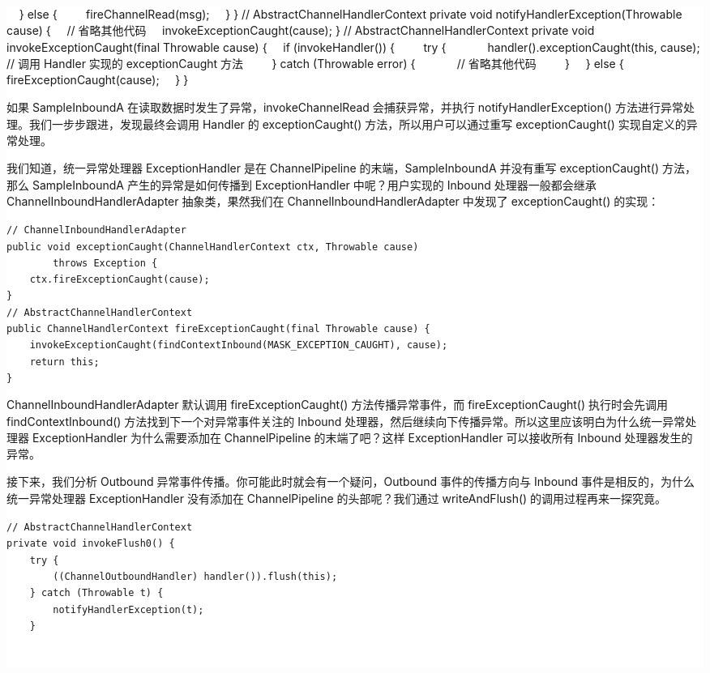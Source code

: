 &nbsp; &nbsp; } <span class="hljs-keyword">else</span> {
&nbsp; &nbsp; &nbsp; &nbsp; fireChannelRead(msg);
&nbsp; &nbsp; }
}
<span class="hljs-comment">// AbstractChannelHandlerContext</span>
<span class="hljs-function"><span class="hljs-keyword">private</span> <span class="hljs-keyword">void</span> <span class="hljs-title">notifyHandlerException</span><span class="hljs-params">(Throwable cause)</span> </span>{
&nbsp; &nbsp; <span class="hljs-comment">// 省略其他代码</span>
&nbsp; &nbsp; invokeExceptionCaught(cause);
}
<span class="hljs-comment">// AbstractChannelHandlerContext</span>
<span class="hljs-function"><span class="hljs-keyword">private</span> <span class="hljs-keyword">void</span> <span class="hljs-title">invokeExceptionCaught</span><span class="hljs-params">(<span class="hljs-keyword">final</span> Throwable cause)</span> </span>{
&nbsp; &nbsp; <span class="hljs-keyword">if</span> (invokeHandler()) {
&nbsp; &nbsp; &nbsp; &nbsp; <span class="hljs-keyword">try</span> {
&nbsp; &nbsp; &nbsp; &nbsp; &nbsp; &nbsp; handler().exceptionCaught(<span class="hljs-keyword">this</span>, cause); <span class="hljs-comment">// 调用 Handler 实现的 exceptionCaught 方法</span>
&nbsp; &nbsp; &nbsp; &nbsp; } <span class="hljs-keyword">catch</span> (Throwable error) {
&nbsp; &nbsp; &nbsp; &nbsp; &nbsp; &nbsp; <span class="hljs-comment">// 省略其他代码</span>
&nbsp; &nbsp; &nbsp; &nbsp; }
&nbsp; &nbsp; } <span class="hljs-keyword">else</span> {
&nbsp; &nbsp; &nbsp; &nbsp; fireExceptionCaught(cause);
&nbsp; &nbsp; }
}
</code></pre>
<p data-nodeid="1068">如果 SampleInboundA 在读取数据时发生了异常，invokeChannelRead 会捕获异常，并执行 notifyHandlerException() 方法进行异常处理。我们一步步跟进，发现最终会调用 Handler 的 exceptionCaught() 方法，所以用户可以通过重写 exceptionCaught() 实现自定义的异常处理。</p>
<p data-nodeid="1069">我们知道，统一异常处理器 ExceptionHandler 是在 ChannelPipeline 的末端，SampleInboundA 并没有重写 exceptionCaught() 方法，那么 SampleInboundA 产生的异常是如何传播到 ExceptionHandler 中呢？用户实现的 Inbound 处理器一般都会继承 ChannelInboundHandlerAdapter 抽象类，果然我们在 ChannelInboundHandlerAdapter 中发现了 exceptionCaught() 的实现：</p>
<pre class="lang-java" data-nodeid="1070"><code data-language="java"><span class="hljs-comment">// ChannelInboundHandlerAdapter</span>
<span class="hljs-function"><span class="hljs-keyword">public</span> <span class="hljs-keyword">void</span> <span class="hljs-title">exceptionCaught</span><span class="hljs-params">(ChannelHandlerContext ctx, Throwable cause)</span>
&nbsp; &nbsp; &nbsp; &nbsp; <span class="hljs-keyword">throws</span> Exception </span>{
&nbsp; &nbsp; ctx.fireExceptionCaught(cause);
}
<span class="hljs-comment">// AbstractChannelHandlerContext</span>
<span class="hljs-function"><span class="hljs-keyword">public</span> ChannelHandlerContext <span class="hljs-title">fireExceptionCaught</span><span class="hljs-params">(<span class="hljs-keyword">final</span> Throwable cause)</span> </span>{
&nbsp; &nbsp; invokeExceptionCaught(findContextInbound(MASK_EXCEPTION_CAUGHT), cause);
&nbsp; &nbsp; <span class="hljs-keyword">return</span> <span class="hljs-keyword">this</span>;
}
</code></pre>
<p data-nodeid="1071">ChannelInboundHandlerAdapter 默认调用 fireExceptionCaught() 方法传播异常事件，而 fireExceptionCaught() 执行时会先调用 findContextInbound() 方法找到下一个对异常事件关注的 Inbound 处理器，然后继续向下传播异常。所以这里应该明白为什么统一异常处理器 ExceptionHandler 为什么需要添加在 ChannelPipeline 的末端了吧？这样 ExceptionHandler 可以接收所有 Inbound 处理器发生的异常。</p>
<p data-nodeid="1072">接下来，我们分析 Outbound 异常事件传播。你可能此时就会有一个疑问，Outbound 事件的传播方向与 Inbound 事件是相反的，为什么统一异常处理器 ExceptionHandler 没有添加在 ChannelPipeline 的头部呢？我们通过 writeAndFlush() 的调用过程再来一探究竟。</p>
<pre class="lang-java" data-nodeid="1073"><code data-language="java"><span class="hljs-comment">// AbstractChannelHandlerContext</span>
<span class="hljs-function"><span class="hljs-keyword">private</span> <span class="hljs-keyword">void</span> <span class="hljs-title">invokeFlush0</span><span class="hljs-params">()</span> </span>{
&nbsp; &nbsp; <span class="hljs-keyword">try</span> {
&nbsp; &nbsp; &nbsp; &nbsp; ((ChannelOutboundHandler) handler()).flush(<span class="hljs-keyword">this</span>);
&nbsp; &nbsp; } <span class="hljs-keyword">catch</span> (Throwable t) {
&nbsp; &nbsp; &nbsp; &nbsp; notifyHandlerException(t);
&nbsp; &nbsp; }